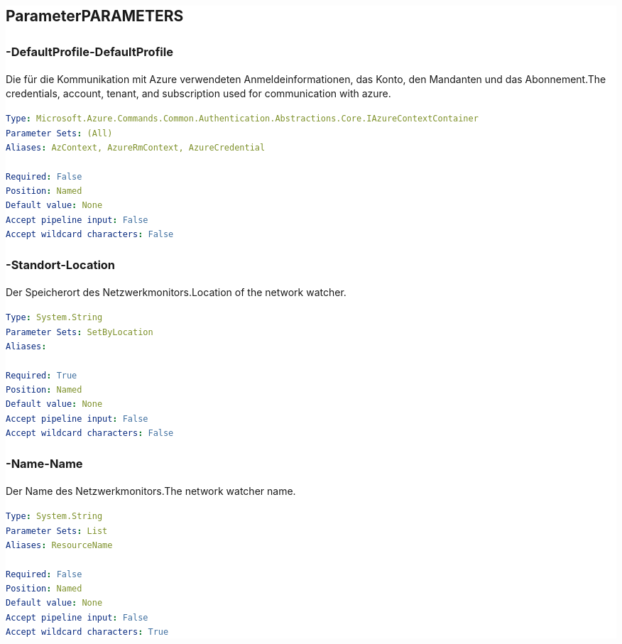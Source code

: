 ## <span data-ttu-id="95592-114">Parameter</span><span class="sxs-lookup"><span data-stu-id="95592-114">PARAMETERS</span></span>

### <span data-ttu-id="95592-115">-DefaultProfile</span><span class="sxs-lookup"><span data-stu-id="95592-115">-DefaultProfile</span></span>
<span data-ttu-id="95592-116">Die für die Kommunikation mit Azure verwendeten Anmeldeinformationen, das Konto, den Mandanten und das Abonnement.</span><span class="sxs-lookup"><span data-stu-id="95592-116">The credentials, account, tenant, and subscription used for communication with azure.</span></span>

```yaml
Type: Microsoft.Azure.Commands.Common.Authentication.Abstractions.Core.IAzureContextContainer
Parameter Sets: (All)
Aliases: AzContext, AzureRmContext, AzureCredential

Required: False
Position: Named
Default value: None
Accept pipeline input: False
Accept wildcard characters: False
```

### <span data-ttu-id="95592-117">-Standort</span><span class="sxs-lookup"><span data-stu-id="95592-117">-Location</span></span>
<span data-ttu-id="95592-118">Der Speicherort des Netzwerkmonitors.</span><span class="sxs-lookup"><span data-stu-id="95592-118">Location of the network watcher.</span></span>

```yaml
Type: System.String
Parameter Sets: SetByLocation
Aliases:

Required: True
Position: Named
Default value: None
Accept pipeline input: False
Accept wildcard characters: False
```

### <span data-ttu-id="95592-119">-Name</span><span class="sxs-lookup"><span data-stu-id="95592-119">-Name</span></span>
<span data-ttu-id="95592-120">Der Name des Netzwerkmonitors.</span><span class="sxs-lookup"><span data-stu-id="95592-120">The network watcher name.</span></span>

```yaml
Type: System.String
Parameter Sets: List
Aliases: ResourceName

Required: False
Position: Named
Default value: None
Accept pipeline input: False
Accept wildcard characters: True
```

